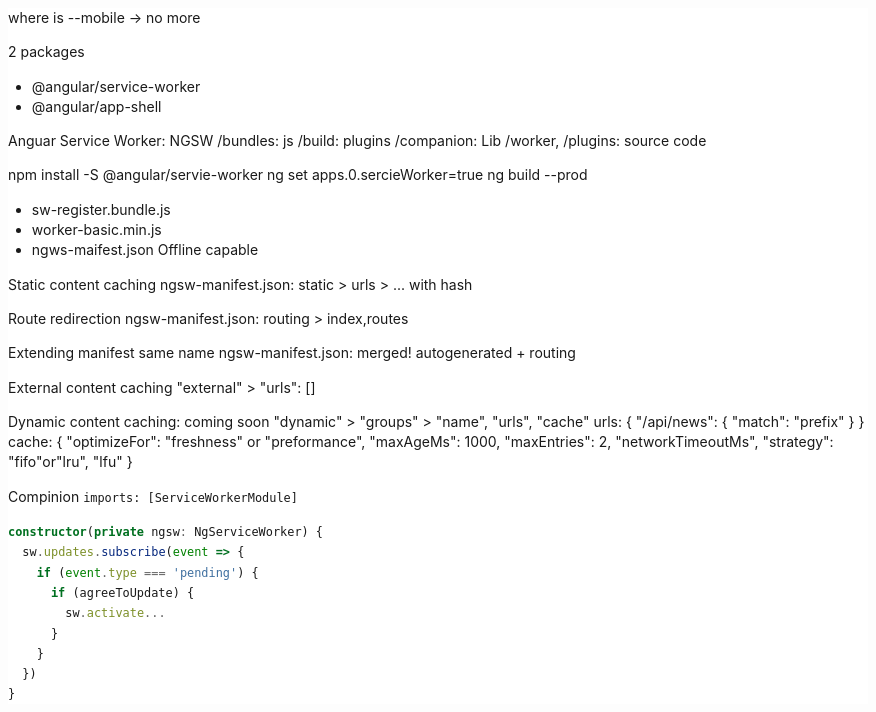 where is --mobile
-> no more

2 packages
- @angular/service-worker
- @angular/app-shell

Anguar Service Worker: NGSW
/bundles: js
/build: plugins
/companion: Lib
/worker, /plugins: source code

npm install -S @angular/servie-worker
ng set apps.0.sercieWorker=true
ng build --prod
- sw-register.bundle.js
- worker-basic.min.js
- ngws-maifest.json
Offline capable

Static content caching
ngsw-manifest.json: static > urls > ... with hash

Route redirection
ngsw-manifest.json: routing > index,routes

Extending manifest
same name ngsw-manifest.json: merged!
autogenerated + routing

External content caching
"external" > "urls": []

Dynamic content caching: coming soon
"dynamic" > "groups" > "name", "urls", "cache"
urls: {
  "/api/news": {
    "match": "prefix"
  }
}
cache: {
  "optimizeFor": "freshness" or "preformance",
  "maxAgeMs": 1000,
  "maxEntries": 2,
  "networkTimeoutMs", "strategy": "fifo"or"lru", "lfu"
}

Compinion
`imports: [ServiceWorkerModule]`

```ts
constructor(private ngsw: NgServiceWorker) {
  sw.updates.subscribe(event => {
    if (event.type === 'pending') {
      if (agreeToUpdate) {
        sw.activate...
      }
    }
  })
}
```
